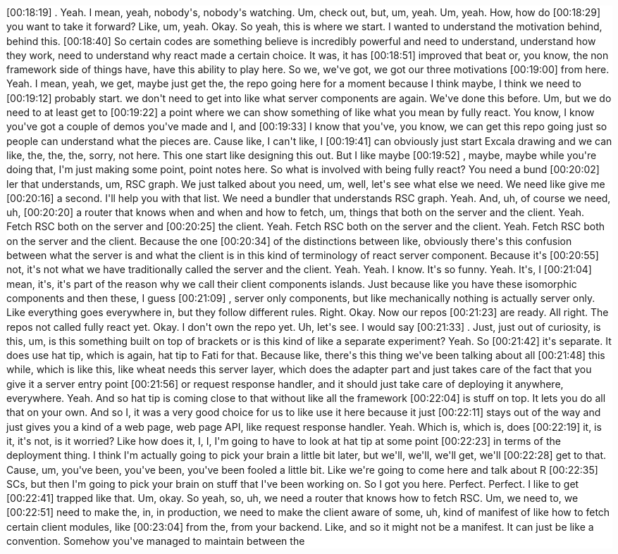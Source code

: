 [00:18:19] . Yeah. I mean, yeah, nobody's, nobody's watching. Um, check out, but, um, yeah. Um, yeah. How, how do
[00:18:29]  you want to take it forward? Like, um, yeah. Okay. So yeah, this is where we start. I wanted to understand the motivation behind, behind this.
[00:18:40]  So certain codes are something believe is incredibly powerful and need to understand, understand how they work, need to understand why react made a certain choice. It was, it has
[00:18:51]  improved that beat or, you know, the non framework side of things have, have this ability to play here. So we, we've got, we got our three motivations
[00:19:00]  from here. Yeah. I mean, yeah, we get, maybe just get the, the repo going here for a moment because I think maybe, I think we need to
[00:19:12]  probably start. we don't need to get into like what server components are again. We've done this before. Um, but we do need to at least get to
[00:19:22]  a point where we can show something of like what you mean by fully react. You know, I know you've got a couple of demos you've made and I, and
[00:19:33]  I know that you've, you know, we can get this repo going just so people can understand what the pieces are. Cause like, I can't like, I
[00:19:41]  can obviously just start Excala drawing and we can like, the, the, the, sorry, not here. This one start like designing this out. But I like maybe
[00:19:52] , maybe, maybe while you're doing that, I'm just making some point, point notes here. So what is involved with being fully react? You need a bund
[00:20:02] ler that understands, um, RSC graph. We just talked about you need, um, well, let's see what else we need. We need like give me
[00:20:16]  a second. I'll help you with that list. We need a bundler that understands RSC graph. Yeah. And, uh, of course we need, uh,
[00:20:20]  a router that knows when and when and how to fetch, um, things that both on the server and the client. Yeah. Fetch RSC both on the server and
[00:20:25]  the client. Yeah. Fetch RSC both on the server and the client. Yeah. Fetch RSC both on the server and the client. Because the one
[00:20:34]  of the distinctions between like, obviously there's this confusion between what the server is and what the client is in this kind of terminology of react server component. Because it's
[00:20:55]  not, it's not what we have traditionally called the server and the client. Yeah. Yeah. I know. It's so funny. Yeah. It's, I
[00:21:04]  mean, it's, it's part of the reason why we call their client components islands. Just because like you have these isomorphic components and then these, I guess
[00:21:09] , server only components, but like mechanically nothing is actually server only. Like everything goes everywhere in, but they follow different rules. Right. Okay. Now our repos
[00:21:23]  are ready. All right. The repos not called fully react yet. Okay. I don't own the repo yet. Uh, let's see. I would say
[00:21:33] . Just, just out of curiosity, is this, um, is this something built on top of brackets or is this kind of like a separate experiment? Yeah. So
[00:21:42]  it's separate. It does use hat tip, which is again, hat tip to Fati for that. Because like, there's this thing we've been talking about all
[00:21:48]  this while, which is like this, like wheat needs this server layer, which does the adapter part and just takes care of the fact that you give it a server entry point
[00:21:56]  or request response handler, and it should just take care of deploying it anywhere, everywhere. Yeah. And so hat tip is coming close to that without like all the framework
[00:22:04]  is stuff on top. It lets you do all that on your own. And so I, it was a very good choice for us to like use it here because it just
[00:22:11]  stays out of the way and just gives you a kind of a web page, web page API, like request response handler. Yeah. Which is, which is, does
[00:22:19]  it, is it, it's not, is it worried? Like how does it, I, I, I'm going to have to look at hat tip at some point
[00:22:23]  in terms of the deployment thing. I think I'm actually going to pick your brain a little bit later, but we'll, we'll, we'll get, we'll
[00:22:28]  get to that. Cause, um, you've been, you've been, you've been fooled a little bit. Like we're going to come here and talk about R
[00:22:35] SCs, but then I'm going to pick your brain on stuff that I've been working on. So I got you here. Perfect. Perfect. I like to get
[00:22:41]  trapped like that. Um, okay. So yeah, so, uh, we need a router that knows how to fetch RSC. Um, we need to, we
[00:22:51]  need to make the, in, in production, we need to make the client aware of some, uh, kind of manifest of like how to fetch certain client modules, like
[00:23:04]  from the, from your backend. Like, and so it might not be a manifest. It can just be like a convention. Somehow you've managed to maintain between the